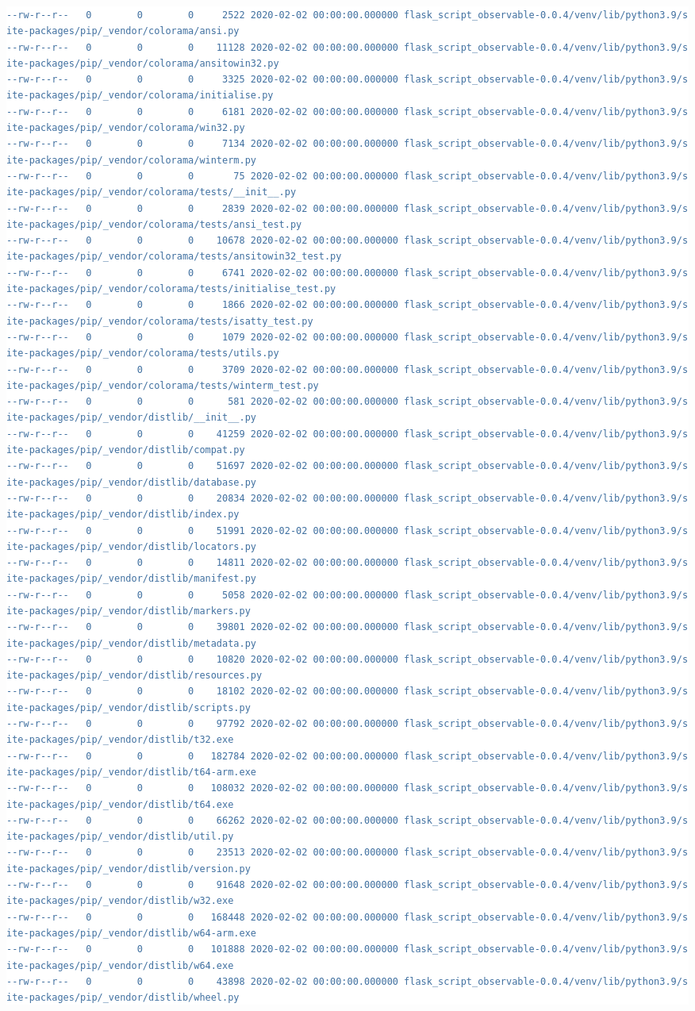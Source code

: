 ```diff
--rw-r--r--   0        0        0     2522 2020-02-02 00:00:00.000000 flask_script_observable-0.0.4/venv/lib/python3.9/site-packages/pip/_vendor/colorama/ansi.py
--rw-r--r--   0        0        0    11128 2020-02-02 00:00:00.000000 flask_script_observable-0.0.4/venv/lib/python3.9/site-packages/pip/_vendor/colorama/ansitowin32.py
--rw-r--r--   0        0        0     3325 2020-02-02 00:00:00.000000 flask_script_observable-0.0.4/venv/lib/python3.9/site-packages/pip/_vendor/colorama/initialise.py
--rw-r--r--   0        0        0     6181 2020-02-02 00:00:00.000000 flask_script_observable-0.0.4/venv/lib/python3.9/site-packages/pip/_vendor/colorama/win32.py
--rw-r--r--   0        0        0     7134 2020-02-02 00:00:00.000000 flask_script_observable-0.0.4/venv/lib/python3.9/site-packages/pip/_vendor/colorama/winterm.py
--rw-r--r--   0        0        0       75 2020-02-02 00:00:00.000000 flask_script_observable-0.0.4/venv/lib/python3.9/site-packages/pip/_vendor/colorama/tests/__init__.py
--rw-r--r--   0        0        0     2839 2020-02-02 00:00:00.000000 flask_script_observable-0.0.4/venv/lib/python3.9/site-packages/pip/_vendor/colorama/tests/ansi_test.py
--rw-r--r--   0        0        0    10678 2020-02-02 00:00:00.000000 flask_script_observable-0.0.4/venv/lib/python3.9/site-packages/pip/_vendor/colorama/tests/ansitowin32_test.py
--rw-r--r--   0        0        0     6741 2020-02-02 00:00:00.000000 flask_script_observable-0.0.4/venv/lib/python3.9/site-packages/pip/_vendor/colorama/tests/initialise_test.py
--rw-r--r--   0        0        0     1866 2020-02-02 00:00:00.000000 flask_script_observable-0.0.4/venv/lib/python3.9/site-packages/pip/_vendor/colorama/tests/isatty_test.py
--rw-r--r--   0        0        0     1079 2020-02-02 00:00:00.000000 flask_script_observable-0.0.4/venv/lib/python3.9/site-packages/pip/_vendor/colorama/tests/utils.py
--rw-r--r--   0        0        0     3709 2020-02-02 00:00:00.000000 flask_script_observable-0.0.4/venv/lib/python3.9/site-packages/pip/_vendor/colorama/tests/winterm_test.py
--rw-r--r--   0        0        0      581 2020-02-02 00:00:00.000000 flask_script_observable-0.0.4/venv/lib/python3.9/site-packages/pip/_vendor/distlib/__init__.py
--rw-r--r--   0        0        0    41259 2020-02-02 00:00:00.000000 flask_script_observable-0.0.4/venv/lib/python3.9/site-packages/pip/_vendor/distlib/compat.py
--rw-r--r--   0        0        0    51697 2020-02-02 00:00:00.000000 flask_script_observable-0.0.4/venv/lib/python3.9/site-packages/pip/_vendor/distlib/database.py
--rw-r--r--   0        0        0    20834 2020-02-02 00:00:00.000000 flask_script_observable-0.0.4/venv/lib/python3.9/site-packages/pip/_vendor/distlib/index.py
--rw-r--r--   0        0        0    51991 2020-02-02 00:00:00.000000 flask_script_observable-0.0.4/venv/lib/python3.9/site-packages/pip/_vendor/distlib/locators.py
--rw-r--r--   0        0        0    14811 2020-02-02 00:00:00.000000 flask_script_observable-0.0.4/venv/lib/python3.9/site-packages/pip/_vendor/distlib/manifest.py
--rw-r--r--   0        0        0     5058 2020-02-02 00:00:00.000000 flask_script_observable-0.0.4/venv/lib/python3.9/site-packages/pip/_vendor/distlib/markers.py
--rw-r--r--   0        0        0    39801 2020-02-02 00:00:00.000000 flask_script_observable-0.0.4/venv/lib/python3.9/site-packages/pip/_vendor/distlib/metadata.py
--rw-r--r--   0        0        0    10820 2020-02-02 00:00:00.000000 flask_script_observable-0.0.4/venv/lib/python3.9/site-packages/pip/_vendor/distlib/resources.py
--rw-r--r--   0        0        0    18102 2020-02-02 00:00:00.000000 flask_script_observable-0.0.4/venv/lib/python3.9/site-packages/pip/_vendor/distlib/scripts.py
--rw-r--r--   0        0        0    97792 2020-02-02 00:00:00.000000 flask_script_observable-0.0.4/venv/lib/python3.9/site-packages/pip/_vendor/distlib/t32.exe
--rw-r--r--   0        0        0   182784 2020-02-02 00:00:00.000000 flask_script_observable-0.0.4/venv/lib/python3.9/site-packages/pip/_vendor/distlib/t64-arm.exe
--rw-r--r--   0        0        0   108032 2020-02-02 00:00:00.000000 flask_script_observable-0.0.4/venv/lib/python3.9/site-packages/pip/_vendor/distlib/t64.exe
--rw-r--r--   0        0        0    66262 2020-02-02 00:00:00.000000 flask_script_observable-0.0.4/venv/lib/python3.9/site-packages/pip/_vendor/distlib/util.py
--rw-r--r--   0        0        0    23513 2020-02-02 00:00:00.000000 flask_script_observable-0.0.4/venv/lib/python3.9/site-packages/pip/_vendor/distlib/version.py
--rw-r--r--   0        0        0    91648 2020-02-02 00:00:00.000000 flask_script_observable-0.0.4/venv/lib/python3.9/site-packages/pip/_vendor/distlib/w32.exe
--rw-r--r--   0        0        0   168448 2020-02-02 00:00:00.000000 flask_script_observable-0.0.4/venv/lib/python3.9/site-packages/pip/_vendor/distlib/w64-arm.exe
--rw-r--r--   0        0        0   101888 2020-02-02 00:00:00.000000 flask_script_observable-0.0.4/venv/lib/python3.9/site-packages/pip/_vendor/distlib/w64.exe
--rw-r--r--   0        0        0    43898 2020-02-02 00:00:00.000000 flask_script_observable-0.0.4/venv/lib/python3.9/site-packages/pip/_vendor/distlib/wheel.py
```